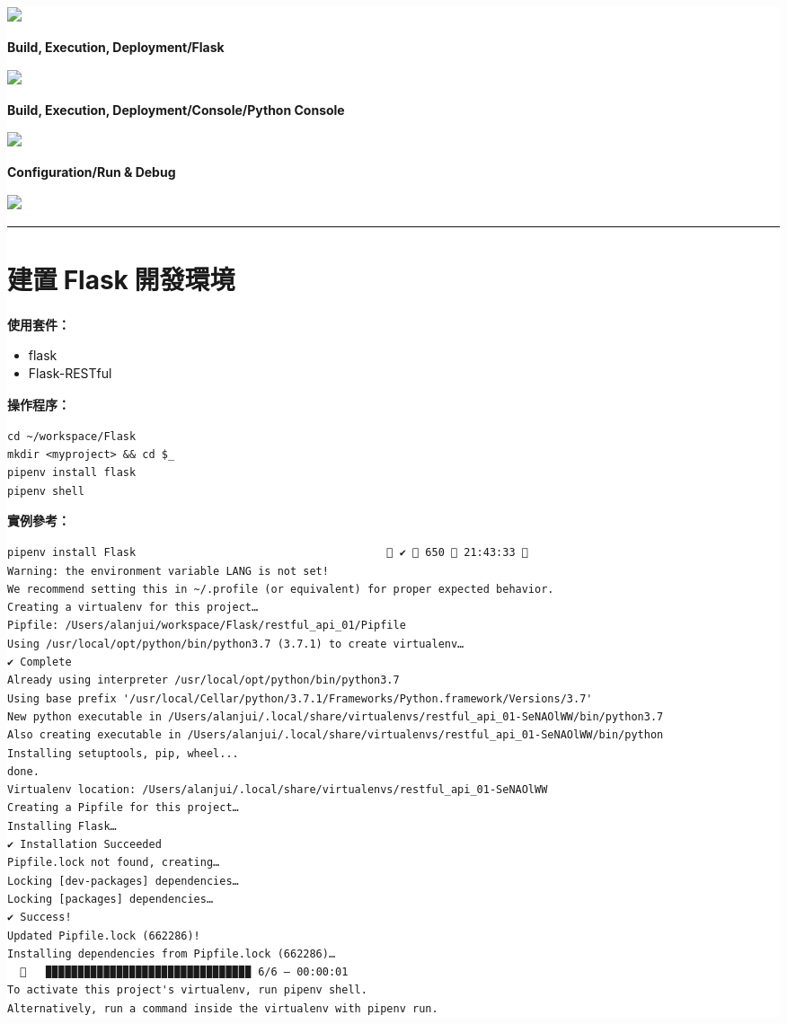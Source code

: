![](https://d2mxuefqeaa7sj.cloudfront.net/s_2F96C97CDFFC66A2F1B3D19770A595CE5C56A37135AAB483D83819CF5E8BE347_1546672376342_image.png)


**Build, Execution, Deployment/Flask**

![](https://d2mxuefqeaa7sj.cloudfront.net/s_2F96C97CDFFC66A2F1B3D19770A595CE5C56A37135AAB483D83819CF5E8BE347_1546672520036_image.png)


**Build, Execution, Deployment/Console/Python Console**

![](https://d2mxuefqeaa7sj.cloudfront.net/s_2F96C97CDFFC66A2F1B3D19770A595CE5C56A37135AAB483D83819CF5E8BE347_1546672403575_image.png)


**Configuration/Run & Debug**

![](https://d2mxuefqeaa7sj.cloudfront.net/s_2F96C97CDFFC66A2F1B3D19770A595CE5C56A37135AAB483D83819CF5E8BE347_1546671771423_image.png)




----------
# 建置 Flask 開發環境

**使用套件：**

- flask
- Flask-RESTful


**操作程序：**

    cd ~/workspace/Flask
    mkdir <myproject> && cd $_
    pipenv install flask
    pipenv shell

**實例參考：**

    pipenv install Flask                                        ✔  650  21:43:33  
    Warning: the environment variable LANG is not set!
    We recommend setting this in ~/.profile (or equivalent) for proper expected behavior.
    Creating a virtualenv for this project…
    Pipfile: /Users/alanjui/workspace/Flask/restful_api_01/Pipfile
    Using /usr/local/opt/python/bin/python3.7 (3.7.1) to create virtualenv…
    ✔ Complete 
    Already using interpreter /usr/local/opt/python/bin/python3.7
    Using base prefix '/usr/local/Cellar/python/3.7.1/Frameworks/Python.framework/Versions/3.7'
    New python executable in /Users/alanjui/.local/share/virtualenvs/restful_api_01-SeNAOlWW/bin/python3.7
    Also creating executable in /Users/alanjui/.local/share/virtualenvs/restful_api_01-SeNAOlWW/bin/python
    Installing setuptools, pip, wheel...
    done.
    Virtualenv location: /Users/alanjui/.local/share/virtualenvs/restful_api_01-SeNAOlWW
    Creating a Pipfile for this project…
    Installing Flask…
    ✔ Installation Succeeded 
    Pipfile.lock not found, creating…
    Locking [dev-packages] dependencies…
    Locking [packages] dependencies…
    ✔ Success! 
    Updated Pipfile.lock (662286)!
    Installing dependencies from Pipfile.lock (662286)…
      🐍   ▉▉▉▉▉▉▉▉▉▉▉▉▉▉▉▉▉▉▉▉▉▉▉▉▉▉▉▉▉▉▉▉ 6/6 — 00:00:01
    To activate this project's virtualenv, run pipenv shell.
    Alternatively, run a command inside the virtualenv with pipenv run.
    